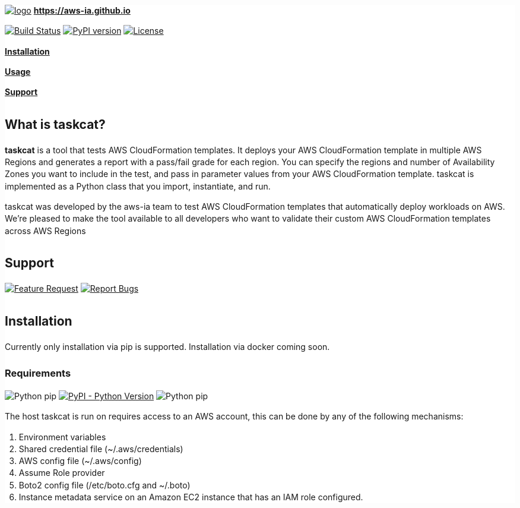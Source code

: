 [![logo](https://aws-ia.github.io/assets/img/taskcat-bg.png)](https://aws-ia.github.io/)
__https://aws-ia.github.io__

[![Build Status](https://travis-ci.com/aws-quickstart/taskcat.svg?branch=main)](https://travis-ci.com/aws-quickstart/taskcat) [![PyPI version](https://badge.fury.io/py/taskcat.svg)](https://badge.fury.io/py/taskcat) [![License](https://img.shields.io/badge/License-Apache%202.0-blue.svg)](https://opensource.org/licenses/Apache-2.0)

**[Installation](#Installation)**

**[Usage](#Usage)**

**[Support](#Support)**

## What is taskcat?
**taskcat** is a tool that tests AWS CloudFormation templates. It deploys your AWS
CloudFormation template in multiple AWS Regions and generates a report with a pass/fail
grade for each region. You can specify the regions and number of Availability Zones you
want to include in the test, and pass in parameter values from your AWS CloudFormation
template. taskcat is implemented as a Python class that you import, instantiate, and run.

taskcat was developed by the aws-ia team to test AWS CloudFormation templates
that automatically deploy workloads on AWS. We’re pleased to make the tool available to
all developers who want to validate their custom AWS CloudFormation templates across
AWS Regions


## Support
[![Feature Request](https://img.shields.io/badge/Open%20Issues-Feature%20Request-green.svg)](https://github.com/aws-quickstart/taskcat/issues/new/choose)
[![Report Bugs](https://img.shields.io/badge/Open%20Issue-Report%20Bug-red.svg)](https://github.com/aws-quickstart/taskcat/issues/new/choose)

## Installation

Currently only installation via pip is supported. Installation via docker coming soon.

### Requirements
![Python pip](https://img.shields.io/badge/Prerequisites-pip-blue.svg)
[![PyPI - Python Version](https://img.shields.io/pypi/pyversions/taskcat.svg)](https://pypi.org/project/taskcat/#history)
![Python pip](https://img.shields.io/badge/Prerequisites-docker-yellow.svg)

The host taskcat is run on requires access to an AWS account, this can be done by any
of the following mechanisms:

1. Environment variables
2. Shared credential file (~/.aws/credentials)
3. AWS config file (~/.aws/config)
4. Assume Role provider
5. Boto2 config file (/etc/boto.cfg and ~/.boto)
6. Instance metadata service on an Amazon EC2 instance that has an IAM role configured.
